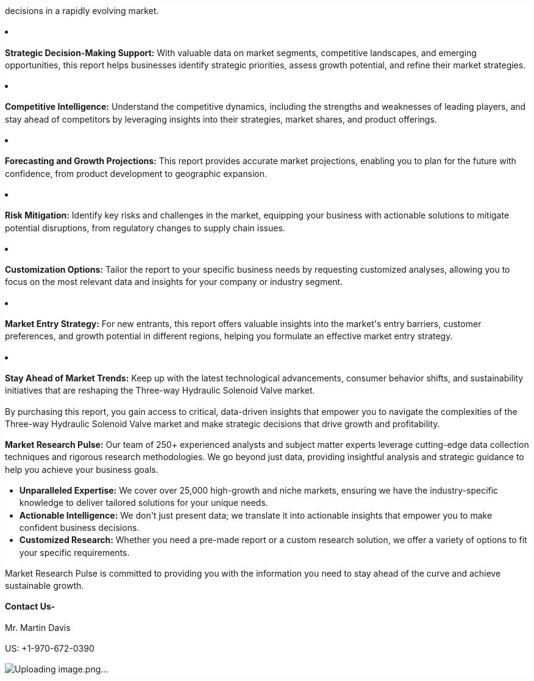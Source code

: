 decisions in a rapidly evolving market.</p></li><li><p><strong>Strategic Decision-Making Support:</strong> With valuable data on market segments, competitive landscapes, and emerging opportunities, this report helps businesses identify strategic priorities, assess growth potential, and refine their market strategies.</p></li><li><p><strong>Competitive Intelligence:</strong> Understand the competitive dynamics, including the strengths and weaknesses of leading players, and stay ahead of competitors by leveraging insights into their strategies, market shares, and product offerings.</p></li><li><p><strong>Forecasting and Growth Projections:</strong> This report provides accurate market projections, enabling you to plan for the future with confidence, from product development to geographic expansion.</p></li><li><p><strong>Risk Mitigation:</strong> Identify key risks and challenges in the market, equipping your business with actionable solutions to mitigate potential disruptions, from regulatory changes to supply chain issues.</p></li><li><p><strong>Customization Options:</strong> Tailor the report to your specific business needs by requesting customized analyses, allowing you to focus on the most relevant data and insights for your company or industry segment.</p></li><li><p><strong>Market Entry Strategy:</strong> For new entrants, this report offers valuable insights into the market's entry barriers, customer preferences, and growth potential in different regions, helping you formulate an effective market entry strategy.</p></li><li><p><strong>Stay Ahead of Market Trends:</strong> Keep up with the latest technological advancements, consumer behavior shifts, and sustainability initiatives that are reshaping the Three-way Hydraulic Solenoid Valve market.</p></li></ol><p>By purchasing this report, you gain access to critical, data-driven insights that empower you to navigate the complexities of the Three-way Hydraulic Solenoid Valve market and make strategic decisions that drive growth and profitability.</p><p><strong>Market Research Pulse:</strong>&nbsp;Our team of 250+ experienced analysts and subject matter experts leverage cutting-edge data collection techniques and rigorous research methodologies. We go beyond just data, providing insightful analysis and strategic guidance to help you achieve your business goals.</p><ul><li><strong>Unparalleled Expertise:</strong>&nbsp;We cover over 25,000 high-growth and niche markets, ensuring we have the industry-specific knowledge to deliver tailored solutions for your unique needs.</li><li><strong>Actionable Intelligence:</strong>&nbsp;We don't just present data; we translate it into actionable insights that empower you to make confident business decisions.</li><li><strong>Customized Research:</strong>&nbsp;Whether you need a pre-made report or a custom research solution, we offer a variety of options to fit your specific requirements.</li></ul><p>Market Research Pulse is committed to providing you with the information you need to stay ahead of the curve and achieve sustainable growth.</p><p><strong>Contact Us-</strong></p><p>Mr. Martin Davis</p><p>US: +1-970-672-0390</p>
![Uploading image.png…]()
